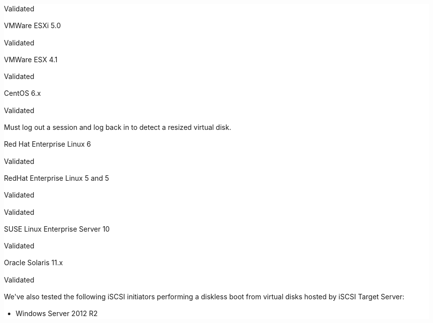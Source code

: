 <td><p>Validated</p></td>
<td></td>
</tr>
<tr class="odd">
<td><p>VMWare ESXi 5.0</p></td>
<td><p>Validated</p></td>
<td></td>
<td></td>
</tr>
<tr class="even">
<td><p>VMWare ESX 4.1</p></td>
<td><p>Validated</p></td>
<td></td>
<td></td>
</tr>
<tr class="odd">
<td><p>CentOS 6.x</p></td>
<td><p>Validated</p></td>
<td></td>
<td><p>Must log out a session and log back in to detect a resized virtual disk.</p></td>
</tr>
<tr class="even">
<td><p>Red Hat Enterprise Linux 6</p></td>
<td><p>Validated</p></td>
<td></td>
<td></td>
</tr>
<tr class="odd">
<td><p>RedHat Enterprise Linux 5 and 5</p></td>
<td><p>Validated</p></td>
<td><p>Validated</p></td>
<td></td>
</tr>
<tr class="even">
<td><p>SUSE Linux Enterprise Server 10</p></td>
<td></td>
<td><p>Validated</p></td>
<td></td>
</tr>
<tr class="odd">
<td><p>Oracle Solaris 11.x</p></td>
<td><p>Validated</p></td>
<td></td>
<td></td>
</tr>
</tbody>
</table>

We've also tested the following iSCSI initiators performing a diskless boot from virtual disks hosted by iSCSI Target Server:

  - Windows Server 2012 R2
